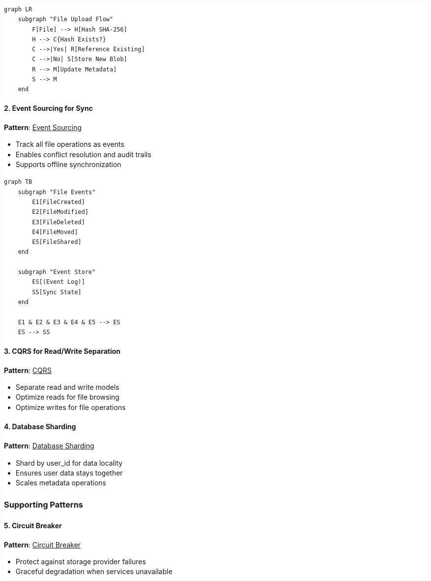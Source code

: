 ```mermaid
graph LR
    subgraph "File Upload Flow"
        F[File] --> H[Hash SHA-256]
        H --> C{Hash Exists?}
        C -->|Yes| R[Reference Existing]
        C -->|No| S[Store New Blob]
        R --> M[Update Metadata]
        S --> M
    end
```

#### 2. Event Sourcing for Sync
**Pattern**: [Event Sourcing](../../pattern-library/data-management/event-sourcing.md)
- Track all file operations as events
- Enables conflict resolution and audit trails
- Supports offline synchronization

```mermaid
graph TB
    subgraph "File Events"
        E1[FileCreated]
        E2[FileModified]
        E3[FileDeleted]
        E4[FileMoved]
        E5[FileShared]
    end
    
    subgraph "Event Store"
        ES[(Event Log)]
        SS[Sync State]
    end
    
    E1 & E2 & E3 & E4 & E5 --> ES
    ES --> SS
```

#### 3. CQRS for Read/Write Separation
**Pattern**: [CQRS](../../pattern-library/data-management/cqrs.md)
- Separate read and write models
- Optimize reads for file browsing
- Optimize writes for file operations

#### 4. Database Sharding
**Pattern**: [Database Sharding](../../pattern-library/scaling/sharding.md)
- Shard by user_id for data locality
- Ensures user data stays together
- Scales metadata operations

### Supporting Patterns

#### 5. Circuit Breaker
**Pattern**: [Circuit Breaker](../../pattern-library/resilience/circuit-breaker.md)
- Protect against storage provider failures
- Graceful degradation when services unavailable
